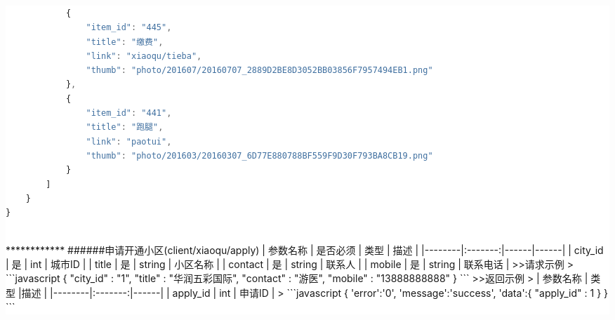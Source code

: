 ```javascript
            {
                "item_id": "445",
                "title": "缴费",
                "link": "xiaoqu/tieba",
                "thumb": "photo/201607/20160707_2889D2BE8D3052BB03856F7957494EB1.png"
            },
            {
                "item_id": "441",
                "title": "跑腿",
                "link": "paotui",
                "thumb": "photo/201603/20160307_6D77E880788BF559F9D30F793BA8CB19.png"
            }
        ]
    }
}
```

<br />
************
######<a name="client/xiaoqu/apply">申请开通小区(client/xiaoqu/apply)</a>
| 参数名称 | 是否必须 | 类型 | 描述 |
|--------|:-------:|------|------|
| city_id | 是 | int |  城市ID  |
| title | 是 | string |  小区名称  |
| contact | 是 | string |  联系人  |
| mobile | 是 | string |  联系电话  |
>>请求示例
>
```javascript
{
	"city_id" : "1",
    "title" : "华润五彩国际",
    "contact" : "游医",
    "mobile" : "13888888888"
}
```
>>返回示例
>
| 参数名称 | 类型 |描述 |
|--------|:-------:|------|
| apply_id | int |  申请ID  |
>
```javascript
{
    'error':'0',
    'message':'success',
    'data':{
          "apply_id" : 1
    }
}
```
